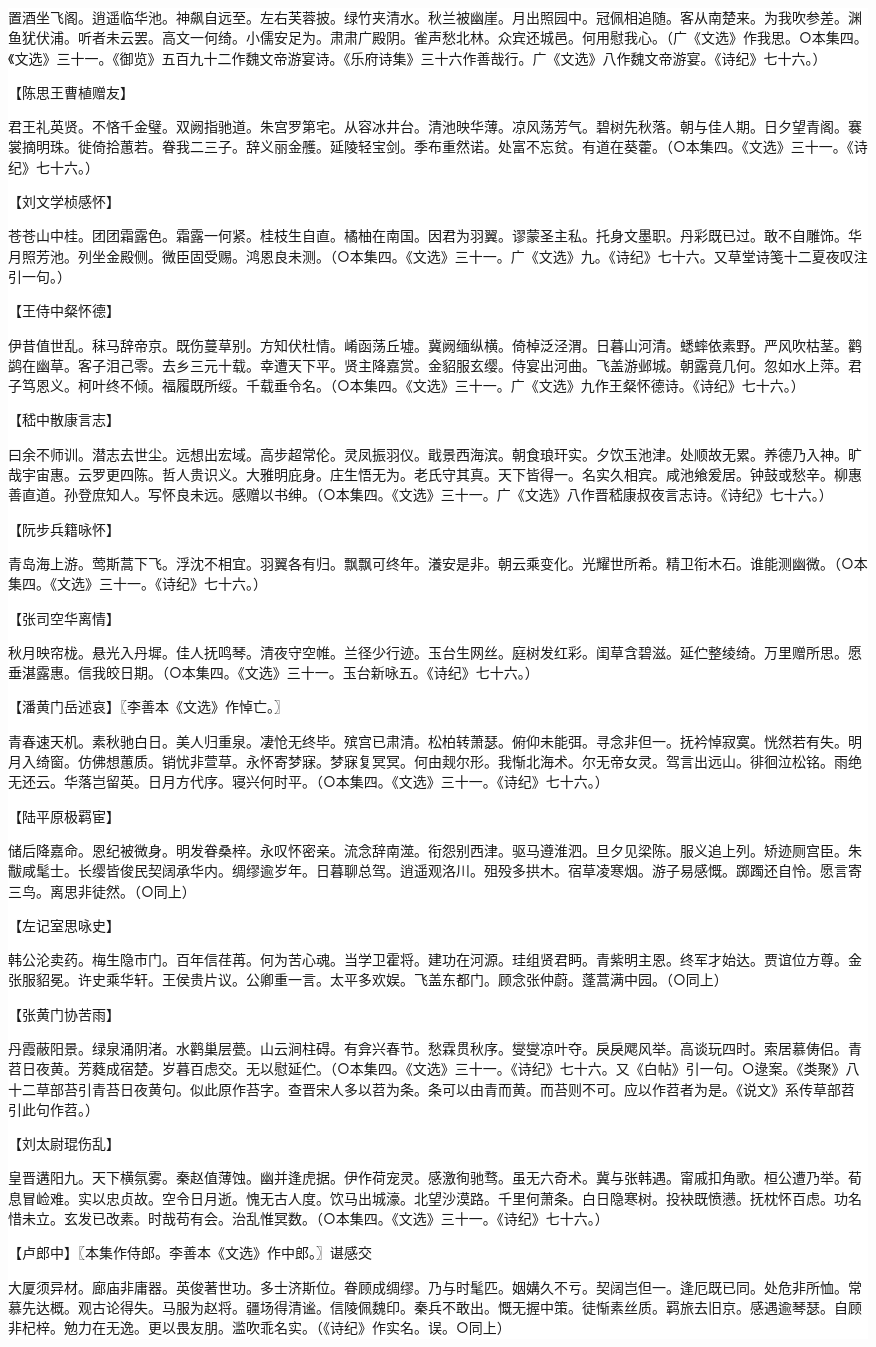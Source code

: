 置酒坐飞阁。逍遥临华池。神飙自远至。左右芙蓉披。绿竹夹清水。秋兰被幽崖。月出照园中。冠佩相追随。客从南楚来。为我吹参差。渊鱼犹伏浦。听者未云罢。高文一何绮。小儒安足为。肃肃广殿阴。雀声愁北林。众宾还城邑。何用慰我心。（广《文选》作我思。○本集四。《文选》三十一。《御览》五百九十二作魏文帝游宴诗。《乐府诗集》三十六作善哉行。广《文选》八作魏文帝游宴。《诗纪》七十六。）  

【陈思王曹植赠友】  

君王礼英贤。不悋千金璧。双阙指驰道。朱宫罗第宅。从容冰井台。清池映华薄。凉风荡芳气。碧树先秋落。朝与佳人期。日夕望青阁。褰裳摘明珠。徙倚拾蕙若。眷我二三子。辞义丽金雘。延陵轻宝剑。季布重然诺。处富不忘贫。有道在葵藿。（○本集四。《文选》三十一。《诗纪》七十六。）  

【刘文学桢感怀】  

苍苍山中桂。团团霜露色。霜露一何紧。桂枝生自直。橘柚在南国。因君为羽翼。谬蒙圣主私。托身文墨职。丹彩既已过。敢不自雕饰。华月照芳池。列坐金殿侧。微臣固受赐。鸿恩良未测。（○本集四。《文选》三十一。广《文选》九。《诗纪》七十六。又草堂诗笺十二夏夜叹注引一句。）  

【王侍中粲怀德】  

伊昔值世乱。秣马辞帝京。既伤蔓草别。方知伏杜情。崤函荡丘墟。冀阙缅纵横。倚棹泛泾渭。日暮山河清。蟋蟀依素野。严风吹枯茎。鹳鹢在幽草。客子泪己零。去乡三元十载。幸遭天下平。贤主降嘉赏。金貂服玄缨。侍宴出河曲。飞盖游邺城。朝露竟几何。忽如水上萍。君子笃恩义。柯叶终不倾。福履既所绥。千载垂令名。（○本集四。《文选》三十一。广《文选》九作王粲怀德诗。《诗纪》七十六。）  

【嵇中散康言志】  

曰余不师训。潜志去世尘。远想出宏域。高步超常伦。灵凤振羽仪。戢景西海滨。朝食琅玕实。夕饮玉池津。处顺故无累。养德乃入神。旷哉宇宙惠。云罗更四陈。哲人贵识义。大雅明庇身。庄生悟无为。老氏守其真。天下皆得一。名实久相宾。咸池飨爰居。钟鼓或愁辛。柳惠善直道。孙登庶知人。写怀良未远。感赠以书绅。（○本集四。《文选》三十一。广《文选》八作晋嵇康叔夜言志诗。《诗纪》七十六。）  

【阮步兵籍咏怀】  

青岛海上游。莺斯蒿下飞。浮沈不相宜。羽翼各有归。飘飘可终年。瀁安是非。朝云乘变化。光耀世所希。精卫衔木石。谁能测幽微。（○本集四。《文选》三十一。《诗纪》七十六。）  

【张司空华离情】  

秋月映帘栊。悬光入丹墀。佳人抚鸣琴。清夜守空帷。兰径少行迹。玉台生网丝。庭树发红彩。闺草含碧滋。延伫整绫绮。万里赠所思。愿垂湛露惠。信我皎日期。（○本集四。《文选》三十一。玉台新咏五。《诗纪》七十六。）  

【潘黄门岳述哀】〖李善本《文选》作悼亡。〗  

青春速天机。素秋驰白日。美人归重泉。凄怆无终毕。殡宫已肃清。松柏转萧瑟。俯仰未能弭。寻念非但一。抚衿悼寂寞。恍然若有失。明月入绮窗。仿佛想蕙质。销忧非萱草。永怀寄梦寐。梦寐复冥冥。何由觌尔形。我惭北海术。尔无帝女灵。驾言出远山。徘徊泣松铭。雨绝无还云。华落岂留英。日月方代序。寝兴何时平。（○本集四。《文选》三十一。《诗纪》七十六。）  

【陆平原极羁宦】  

储后降嘉命。恩纪被微身。明发眷桑梓。永叹怀密亲。流念辞南澨。衔怨别西津。驱马遵淮泗。旦夕见梁陈。服义追上列。矫迹厕宫臣。朱黻咸髦士。长缨皆俊民契阔承华内。绸缪逾岁年。日暮聊总驾。逍遥观洛川。殂殁多拱木。宿草凌寒烟。游子易感慨。踯躅还自怜。愿言寄三鸟。离思非徒然。（○同上）  

【左记室思咏史】  

韩公沦卖药。梅生隐市门。百年信荏苒。何为苦心魂。当学卫霍将。建功在河源。珪组贤君眄。青紫明主恩。终军才始达。贾谊位方尊。金张服貂冕。许史乘华轩。王侯贵片议。公卿重一言。太平多欢娱。飞盖东都门。顾念张仲蔚。蓬蒿满中园。（○同上）  

【张黄门协苦雨】  

丹霞蔽阳景。绿泉涌阴渚。水鹳巢层甍。山云涧柱碍。有弇兴春节。愁霖贯秋序。燮燮凉叶夺。戾戾飔风举。高谈玩四时。索居慕俦侣。青苕日夜黄。芳蕤成宿楚。岁暮百虑交。无以慰延伫。（○本集四。《文选》三十一。《诗纪》七十六。又《白帖》引一句。○逯案。《类聚》八十二草部苔引青苔日夜黄句。似此原作苔字。查晋宋人多以苕为条。条可以由青而黄。而苔则不可。应以作苕者为是。《说文》系传草部苕引此句作苕。）  

【刘太尉琨伤乱】  

皇晋遘阳九。天下横氛雾。秦赵值薄蚀。幽并逢虎据。伊作荷宠灵。感激徇驰骛。虽无六奇术。冀与张韩遇。甯戚扣角歌。桓公遭乃举。荀息冒崄难。实以忠贞故。空令日月逝。愧无古人度。饮马出城濠。北望沙漠路。千里何萧条。白日隐寒树。投袂既愤懑。抚枕怀百虑。功名惜未立。玄发已改素。时哉苟有会。治乱惟冥数。（○本集四。《文选》三十一。《诗纪》七十六。）  

【卢郎中】〖本集作侍郎。李善本《文选》作中郎。〗谌感交  

大厦须异材。廊庙非庸器。英俊著世功。多士济斯位。眷顾成绸缪。乃与时髦匹。姻媾久不亏。契阔岂但一。逢厄既已同。处危非所恤。常慕先达概。观古论得失。马服为赵将。疆场得清谧。信陵佩魏印。秦兵不敢出。慨无握中策。徒惭素丝质。羁旅去旧京。感遇逾琴瑟。自顾非杞梓。勉力在无逸。更以畏友朋。滥吹乖名实。（《诗纪》作实名。误。○同上）  
